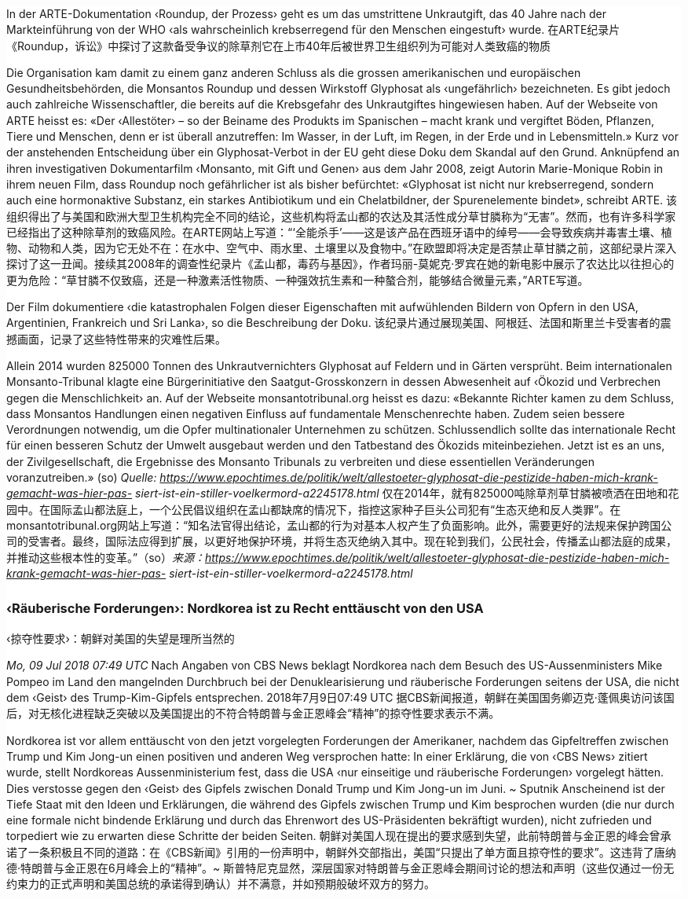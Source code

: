 In der ARTE-Dokumentation ‹Roundup, der Prozess› geht es um das umstrittene Unkrautgift, das 40 Jahre nach der Markteinführung von der WHO ‹als wahrscheinlich krebserregend für den Menschen eingestuft› wurde.
在ARTE纪录片《Roundup，诉讼》中探讨了这款备受争议的除草剂它在上市40年后被世界卫生组织列为可能对人类致癌的物质

Die Organisation kam damit zu einem ganz anderen Schluss als die grossen amerikanischen und europäischen Gesundheitsbehörden, die Monsantos Roundup und dessen Wirkstoff Glyphosat als ‹ungefährlich› bezeichneten. Es gibt jedoch auch zahlreiche Wissenschaftler, die bereits auf die Krebsgefahr des Unkrautgiftes hingewiesen haben. Auf der Webseite von ARTE heisst es: «Der ‹Allestöter› – so der Beiname des Produkts im Spanischen – macht krank und vergiftet Böden, Pflanzen, Tiere und Menschen, denn er ist überall anzutreffen: Im Wasser, in der Luft, im Regen, in der Erde und in Lebensmitteln.» Kurz vor der anstehenden Entscheidung über ein Glyphosat-Verbot in der EU geht diese Doku dem Skandal auf den Grund. Anknüpfend an ihren investigativen Dokumentarfilm ‹Monsanto, mit Gift und Genen› aus dem Jahr 2008, zeigt Autorin Marie-Monique Robin in ihrem neuen Film, dass Roundup noch gefährlicher ist als bisher befürchtet: «Glyphosat ist nicht nur krebserregend, sondern auch eine hormonaktive Substanz, ein starkes Antibiotikum und ein Chelatbildner, der Spurenelemente bindet», schreibt ARTE.
该组织得出了与美国和欧洲大型卫生机构完全不同的结论，这些机构将孟山都的农达及其活性成分草甘膦称为“无害”。然而，也有许多科学家已经指出了这种除草剂的致癌风险。在ARTE网站上写道：“‘全能杀手’——这是该产品在西班牙语中的绰号——会导致疾病并毒害土壤、植物、动物和人类，因为它无处不在：在水中、空气中、雨水里、土壤里以及食物中。”在欧盟即将决定是否禁止草甘膦之前，这部纪录片深入探讨了这一丑闻。接续其2008年的调查性纪录片《孟山都，毒药与基因》，作者玛丽-莫妮克·罗宾在她的新电影中展示了农达比以往担心的更为危险：“草甘膦不仅致癌，还是一种激素活性物质、一种强效抗生素和一种螯合剂，能够结合微量元素，”ARTE写道。

Der Film dokumentiere ‹die katastrophalen Folgen dieser Eigenschaften mit aufwühlenden Bildern von Opfern in den USA, Argentinien, Frankreich und Sri Lanka›, so die Beschreibung der Doku.
该纪录片通过展现美国、阿根廷、法国和斯里兰卡受害者的震撼画面，记录了这些特性带来的灾难性后果。

Allein 2014 wurden 825000 Tonnen des Unkrautvernichters Glyphosat auf Feldern und in Gärten versprüht. Beim internationalen Monsanto-Tribunal klagte eine Bürgerinitiative den Saatgut-Grosskonzern in dessen Abwesenheit auf ‹Ökozid und Verbrechen gegen die Menschlichkeit› an. Auf der Webseite monsantotribunal.org heisst es dazu: «Bekannte Richter kamen zu dem Schluss, dass Monsantos Handlungen einen negativen Einfluss auf fundamentale Menschenrechte haben. Zudem seien bessere Verordnungen notwendig, um die Opfer multinationaler Unternehmen zu schützen. Schlussendlich sollte das internationale Recht für einen besseren Schutz der Umwelt ausgebaut werden und den Tatbestand des Ökozids miteinbeziehen. Jetzt ist es an uns, der Zivilgesellschaft, die Ergebnisse des Monsanto Tribunals zu verbreiten und diese essentiellen Veränderungen voranzutreiben.» (so) _Quelle: https://www.epochtimes.de/politik/welt/allestoeter-glyphosat-die-pestizide-haben-mich-krank-gemacht-was-hier-pas-_ _siert-ist-ein-stiller-voelkermord-a2245178.html_
仅在2014年，就有825000吨除草剂草甘膦被喷洒在田地和花园中。在国际孟山都法庭上，一个公民倡议组织在孟山都缺席的情况下，指控这家种子巨头公司犯有“生态灭绝和反人类罪”。在monsantotribunal.org网站上写道：“知名法官得出结论，孟山都的行为对基本人权产生了负面影响。此外，需要更好的法规来保护跨国公司的受害者。最终，国际法应得到扩展，以更好地保护环境，并将生态灭绝纳入其中。现在轮到我们，公民社会，传播孟山都法庭的成果，并推动这些根本性的变革。”（so）_来源：https://www.epochtimes.de/politik/welt/allestoeter-glyphosat-die-pestizide-haben-mich-krank-gemacht-was-hier-pas-_ _siert-ist-ein-stiller-voelkermord-a2245178.html_

### ‹Räuberische Forderungen›: Nordkorea ist zu Recht enttäuscht von den USA
‹掠夺性要求›：朝鲜对美国的失望是理所当然的

_Mo, 09 Jul 2018 07:49 UTC_ Nach Angaben von CBS News beklagt Nordkorea nach dem Besuch des US-Aussenministers Mike Pompeo im Land den mangelnden Durchbruch bei der Denuklearisierung und räuberische Forderungen seitens der USA, die nicht dem ‹Geist› des Trump-Kim-Gipfels entsprechen.
2018年7月9日07:49 UTC 据CBS新闻报道，朝鲜在美国国务卿迈克·蓬佩奥访问该国后，对无核化进程缺乏突破以及美国提出的不符合特朗普与金正恩峰会“精神”的掠夺性要求表示不满。

Nordkorea ist vor allem enttäuscht von den jetzt vorgelegten Forderungen der Amerikaner, nachdem das Gipfeltreffen zwischen Trump und Kim Jong-un einen positiven und anderen Weg versprochen hatte: In einer Erklärung, die von ‹CBS News› zitiert wurde, stellt Nordkoreas Aussenministerium fest, dass die USA ‹nur einseitige und räuberische Forderungen› vorgelegt hätten. Dies verstosse gegen den ‹Geist› des Gipfels zwischen Donald Trump und Kim Jong-un im Juni. ~ Sputnik Anscheinend ist der Tiefe Staat mit den Ideen und Erklärungen, die während des Gipfels zwischen Trump und Kim besprochen wurden (die nur durch eine formale nicht bindende Erklärung und durch das Ehrenwort des US-Präsidenten bekräftigt wurden), nicht zufrieden und torpediert wie zu erwarten diese Schritte der beiden Seiten.
朝鲜对美国人现在提出的要求感到失望，此前特朗普与金正恩的峰会曾承诺了一条积极且不同的道路：在《CBS新闻》引用的一份声明中，朝鲜外交部指出，美国“只提出了单方面且掠夺性的要求”。这违背了唐纳德·特朗普与金正恩在6月峰会上的“精神”。~ 斯普特尼克显然，深层国家对特朗普与金正恩峰会期间讨论的想法和声明（这些仅通过一份无约束力的正式声明和美国总统的承诺得到确认）并不满意，并如预期般破坏双方的努力。
